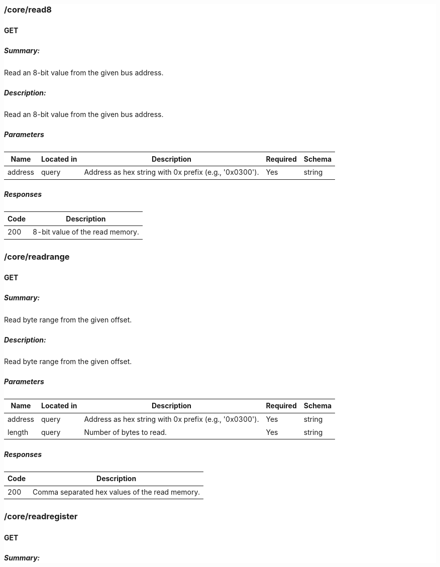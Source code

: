### /core/read8

#### GET
##### Summary:

Read an 8-bit value from the given bus address.

##### Description:

Read an 8-bit value from the given bus address.

##### Parameters

| Name | Located in | Description | Required | Schema |
| ---- | ---------- | ----------- | -------- | ---- |
| address | query | Address as hex string with 0x prefix (e.g., '0x0300'). | Yes | string |

##### Responses

| Code | Description |
| ---- | ----------- |
| 200 | 8-bit value of the read memory. |

### /core/readrange

#### GET
##### Summary:

Read byte range from the given offset.

##### Description:

Read byte range from the given offset.

##### Parameters

| Name | Located in | Description | Required | Schema |
| ---- | ---------- | ----------- | -------- | ---- |
| address | query | Address as hex string with 0x prefix (e.g., '0x0300'). | Yes | string |
| length | query | Number of bytes to read. | Yes | string |

##### Responses

| Code | Description |
| ---- | ----------- |
| 200 | Comma separated hex values of the read memory. |

### /core/readregister

#### GET
##### Summary:
